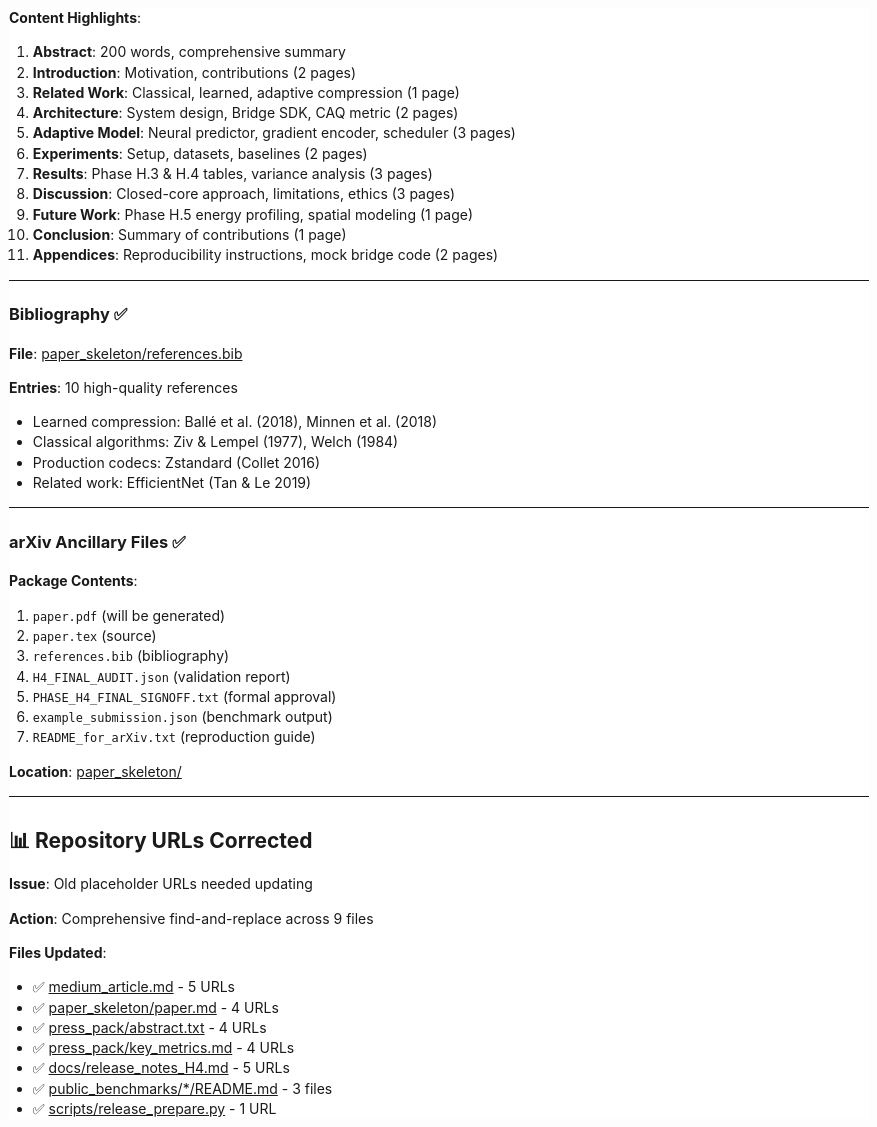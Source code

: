 **Content Highlights**:
1. **Abstract**: 200 words, comprehensive summary
2. **Introduction**: Motivation, contributions (2 pages)
3. **Related Work**: Classical, learned, adaptive compression (1 page)
4. **Architecture**: System design, Bridge SDK, CAQ metric (2 pages)
5. **Adaptive Model**: Neural predictor, gradient encoder, scheduler (3 pages)
6. **Experiments**: Setup, datasets, baselines (2 pages)
7. **Results**: Phase H.3 & H.4 tables, variance analysis (3 pages)
8. **Discussion**: Closed-core approach, limitations, ethics (3 pages)
9. **Future Work**: Phase H.5 energy profiling, spatial modeling (1 page)
10. **Conclusion**: Summary of contributions (1 page)
11. **Appendices**: Reproducibility instructions, mock bridge code (2 pages)

---

### Bibliography ✅

**File**: [paper_skeleton/references.bib](paper_skeleton/references.bib)

**Entries**: 10 high-quality references
- Learned compression: Ballé et al. (2018), Minnen et al. (2018)
- Classical algorithms: Ziv & Lempel (1977), Welch (1984)
- Production codecs: Zstandard (Collet 2016)
- Related work: EfficientNet (Tan & Le 2019)

---

### arXiv Ancillary Files ✅

**Package Contents**:
1. `paper.pdf` (will be generated)
2. `paper.tex` (source)
3. `references.bib` (bibliography)
4. `H4_FINAL_AUDIT.json` (validation report)
5. `PHASE_H4_FINAL_SIGNOFF.txt` (formal approval)
6. `example_submission.json` (benchmark output)
7. `README_for_arXiv.txt` (reproduction guide)

**Location**: [paper_skeleton/](paper_skeleton/)

---

## 📊 Repository URLs Corrected

**Issue**: Old placeholder URLs needed updating

**Action**: Comprehensive find-and-replace across 9 files

**Files Updated**:
- ✅ [medium_article.md](medium_article.md) - 5 URLs
- ✅ [paper_skeleton/paper.md](paper_skeleton/paper.md) - 4 URLs
- ✅ [press_pack/abstract.txt](press_pack/abstract.txt) - 4 URLs
- ✅ [press_pack/key_metrics.md](press_pack/key_metrics.md) - 4 URLs
- ✅ [docs/release_notes_H4.md](../docs/release_notes_H4.md) - 5 URLs
- ✅ [public_benchmarks/*/README.md](public_benchmarks/) - 3 files
- ✅ [scripts/release_prepare.py](../../scripts/release_prepare.py) - 1 URL
